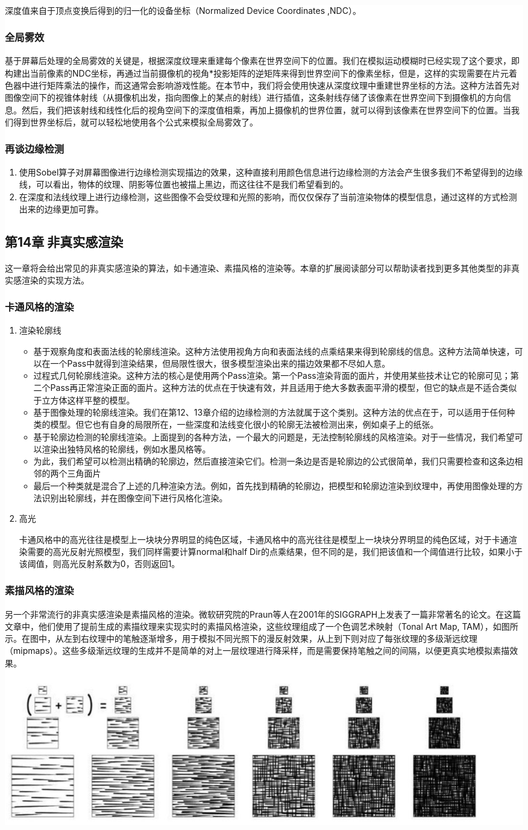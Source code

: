深度值来自于顶点变换后得到的归一化的设备坐标（Normalized Device Coordinates ,NDC）。

### 全局雾效

基于屏幕后处理的全局雾效的关键是，根据深度纹理来重建每个像素在世界空间下的位置。我们在模拟运动模糊时已经实现了这个要求，即构建出当前像素的NDC坐标，再通过当前摄像机的视角*投影矩阵的逆矩阵来得到世界空间下的像素坐标，但是，这样的实现需要在片元着色器中进行矩阵乘法的操作，而这通常会影响游戏性能。在本节中，我们将会使用快速从深度纹理中重建世界坐标的方法。这种方法首先对图像空间下的视锥体射线（从摄像机出发，指向图像上的某点的射线）进行插值，这条射线存储了该像素在世界空间下到摄像机的方向信息。然后，我们把该射线和线性化后的视角空间下的深度值相乘，再加上摄像机的世界位置，就可以得到该像素在世界空间下的位置。当我们得到世界坐标后，就可以轻松地使用各个公式来模拟全局雾效了。

### 再谈边缘检测

1. 使用Sobel算子对屏幕图像进行边缘检测实现描边的效果，这种直接利用颜色信息进行边缘检测的方法会产生很多我们不希望得到的边缘线，可以看出，物体的纹理、阴影等位置也被描上黑边，而这往往不是我们希望看到的。
2. 在深度和法线纹理上进行边缘检测，这些图像不会受纹理和光照的影响，而仅仅保存了当前渲染物体的模型信息，通过这样的方式检测出来的边缘更加可靠。

## 第14章 非真实感渲染

这一章将会给出常见的非真实感渲染的算法，如卡通渲染、素描风格的渲染等。本章的扩展阅读部分可以帮助读者找到更多其他类型的非真实感渲染的实现方法。

### 卡通风格的渲染

1. 渲染轮廓线

   * 基于观察角度和表面法线的轮廓线渲染。这种方法使用视角方向和表面法线的点乘结果来得到轮廓线的信息。这种方法简单快速，可以在一个Pass中就得到渲染结果，但局限性很大，很多模型渲染出来的描边效果都不尽如人意。
   * 过程式几何轮廓线渲染。这种方法的核心是使用两个Pass渲染。第一个Pass渲染背面的面片，并使用某些技术让它的轮廓可见；第二个Pass再正常渲染正面的面片。这种方法的优点在于快速有效，并且适用于绝大多数表面平滑的模型，但它的缺点是不适合类似于立方体这样平整的模型。
   * 基于图像处理的轮廓线渲染。我们在第12、13章介绍的边缘检测的方法就属于这个类别。这种方法的优点在于，可以适用于任何种类的模型。但它也有自身的局限所在，一些深度和法线变化很小的轮廓无法被检测出来，例如桌子上的纸张。
   * 基于轮廓边检测的轮廓线渲染。上面提到的各种方法，一个最大的问题是，无法控制轮廓线的风格渲染。对于一些情况，我们希望可以渲染出独特风格的轮廓线，例如水墨风格等。
   * 为此，我们希望可以检测出精确的轮廓边，然后直接渲染它们。检测一条边是否是轮廓边的公式很简单，我们只需要检查和这条边相邻的两个三角面片
   * 最后一个种类就是混合了上述的几种渲染方法。例如，首先找到精确的轮廓边，把模型和轮廓边渲染到纹理中，再使用图像处理的方法识别出轮廓线，并在图像空间下进行风格化渲染。

2. 高光

   卡通风格中的高光往往是模型上一块块分界明显的纯色区域，卡通风格中的高光往往是模型上一块块分界明显的纯色区域，对于卡通渲染需要的高光反射光照模型，我们同样需要计算normal和half Dir的点乘结果，但不同的是，我们把该值和一个阈值进行比较，如果小于该阈值，则高光反射系数为0，否则返回1。

### 素描风格的渲染

另一个非常流行的非真实感渲染是素描风格的渲染。微软研究院的Praun等人在2001年的SIGGRAPH上发表了一篇非常著名的论文。在这篇文章中，他们使用了提前生成的素描纹理来实现实时的素描风格渲染，这些纹理组成了一个色调艺术映射（Tonal Art Map, TAM），如图所示。在图中，从左到右纹理中的笔触逐渐增多，用于模拟不同光照下的漫反射效果，从上到下则对应了每张纹理的多级渐远纹理（mipmaps）。这些多级渐远纹理的生成并不是简单的对上一层纹理进行降采样，而是需要保持笔触之间的间隔，以便更真实地模拟素描效果。

<img src="./26.png" style="zoom:80%;" />
